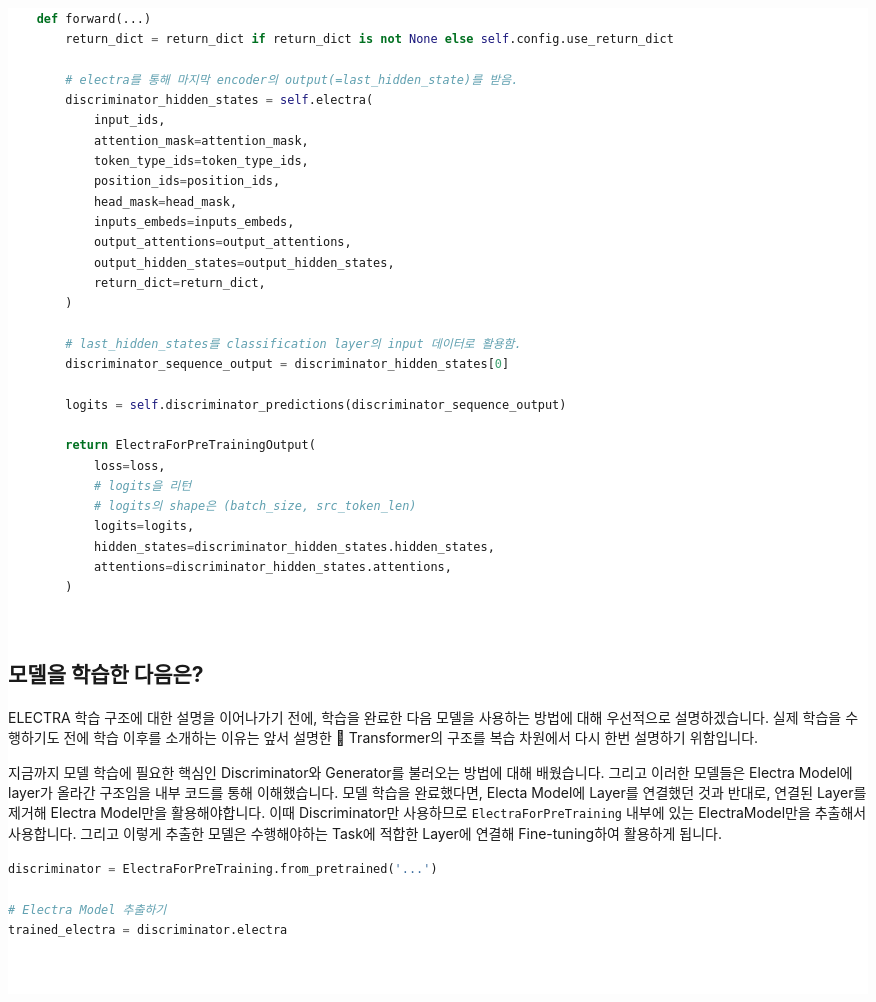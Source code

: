 ```python
    def forward(...)
        return_dict = return_dict if return_dict is not None else self.config.use_return_dict

        # electra를 통해 마지막 encoder의 output(=last_hidden_state)를 받음.
        discriminator_hidden_states = self.electra(
            input_ids,
            attention_mask=attention_mask,
            token_type_ids=token_type_ids,
            position_ids=position_ids,
            head_mask=head_mask,
            inputs_embeds=inputs_embeds,
            output_attentions=output_attentions,
            output_hidden_states=output_hidden_states,
            return_dict=return_dict,
        )

        # last_hidden_states를 classification layer의 input 데이터로 활용함.
        discriminator_sequence_output = discriminator_hidden_states[0]

        logits = self.discriminator_predictions(discriminator_sequence_output)

        return ElectraForPreTrainingOutput(
            loss=loss,
            # logits을 리턴
            # logits의 shape은 (batch_size, src_token_len)
            logits=logits,
            hidden_states=discriminator_hidden_states.hidden_states,
            attentions=discriminator_hidden_states.attentions,
        )
```

<br>

## 모델을 학습한 다음은?

ELECTRA 학습 구조에 대한 설명을 이어나가기 전에, 학습을 완료한 다음 모델을 사용하는 방법에 대해 우선적으로 설명하겠습니다. 실제 학습을 수행하기도 전에 학습 이후를 소개하는 이유는 앞서 설명한 🤗 Transformer의 구조를 복습 차원에서 다시 한번 설명하기 위함입니다.

지금까지 모델 학습에 필요한 핵심인 Discriminator와 Generator를 불러오는 방법에 대해 배웠습니다. 그리고 이러한 모델들은 Electra Model에 layer가 올라간 구조임을 내부 코드를 통해 이해했습니다. 모델 학습을 완료했다면, Electa Model에 Layer를 연결했던 것과 반대로, 연결된 Layer를 제거해 Electra Model만을 활용해야합니다. 이때 Discriminator만 사용하므로 `ElectraForPreTraining` 내부에 있는 ElectraModel만을 추출해서 사용합니다. 그리고 이렇게 추출한 모델은 수행해야하는 Task에 적합한 Layer에 연결해 Fine-tuning하여 활용하게 됩니다.

```python
discriminator = ElectraForPreTraining.from_pretrained('...')

# Electra Model 추출하기
trained_electra = discriminator.electra
```

<br/>
<br/>
